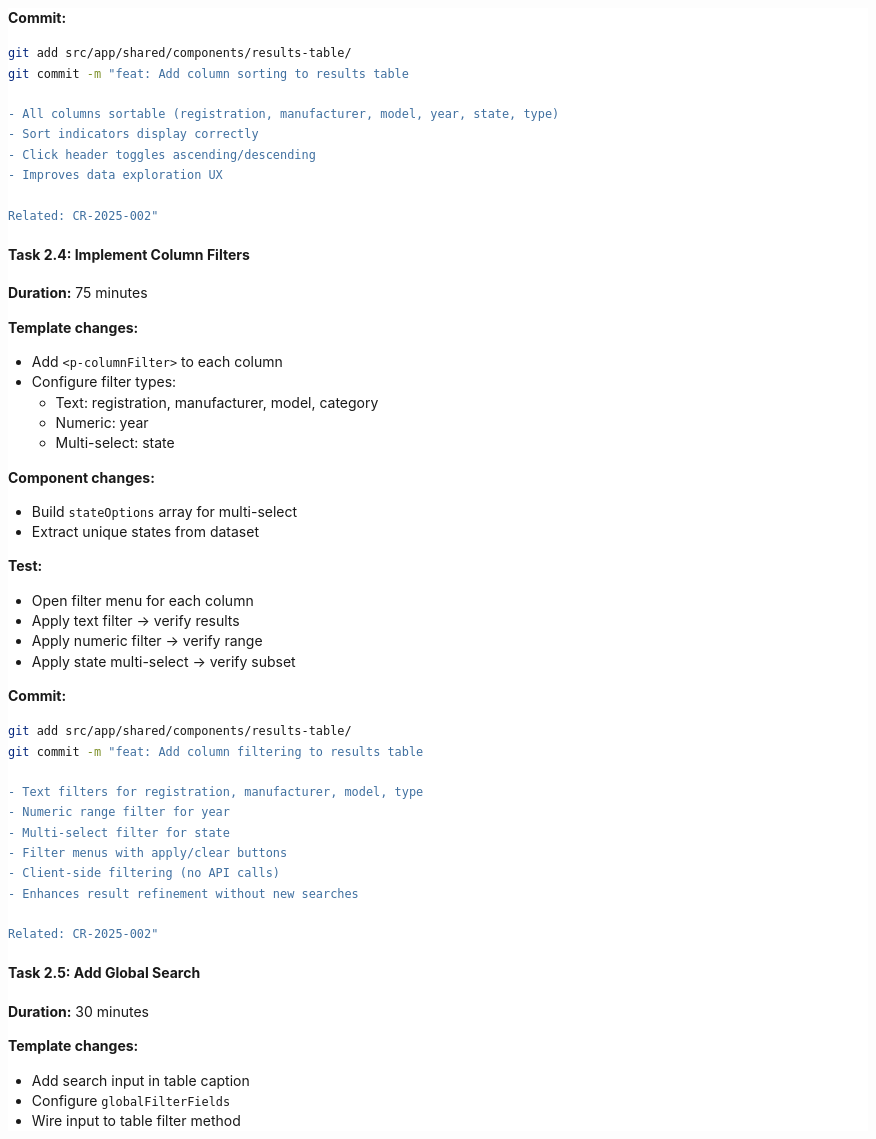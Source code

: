 **Commit:**
```bash
git add src/app/shared/components/results-table/
git commit -m "feat: Add column sorting to results table

- All columns sortable (registration, manufacturer, model, year, state, type)
- Sort indicators display correctly
- Click header toggles ascending/descending
- Improves data exploration UX

Related: CR-2025-002"
```

#### Task 2.4: Implement Column Filters
**Duration:** 75 minutes

**Template changes:**
- Add `<p-columnFilter>` to each column
- Configure filter types:
  - Text: registration, manufacturer, model, category
  - Numeric: year
  - Multi-select: state

**Component changes:**
- Build `stateOptions` array for multi-select
- Extract unique states from dataset

**Test:**
- Open filter menu for each column
- Apply text filter → verify results
- Apply numeric filter → verify range
- Apply state multi-select → verify subset

**Commit:**
```bash
git add src/app/shared/components/results-table/
git commit -m "feat: Add column filtering to results table

- Text filters for registration, manufacturer, model, type
- Numeric range filter for year
- Multi-select filter for state
- Filter menus with apply/clear buttons
- Client-side filtering (no API calls)
- Enhances result refinement without new searches

Related: CR-2025-002"
```

#### Task 2.5: Add Global Search
**Duration:** 30 minutes

**Template changes:**
- Add search input in table caption
- Configure `globalFilterFields`
- Wire input to table filter method
